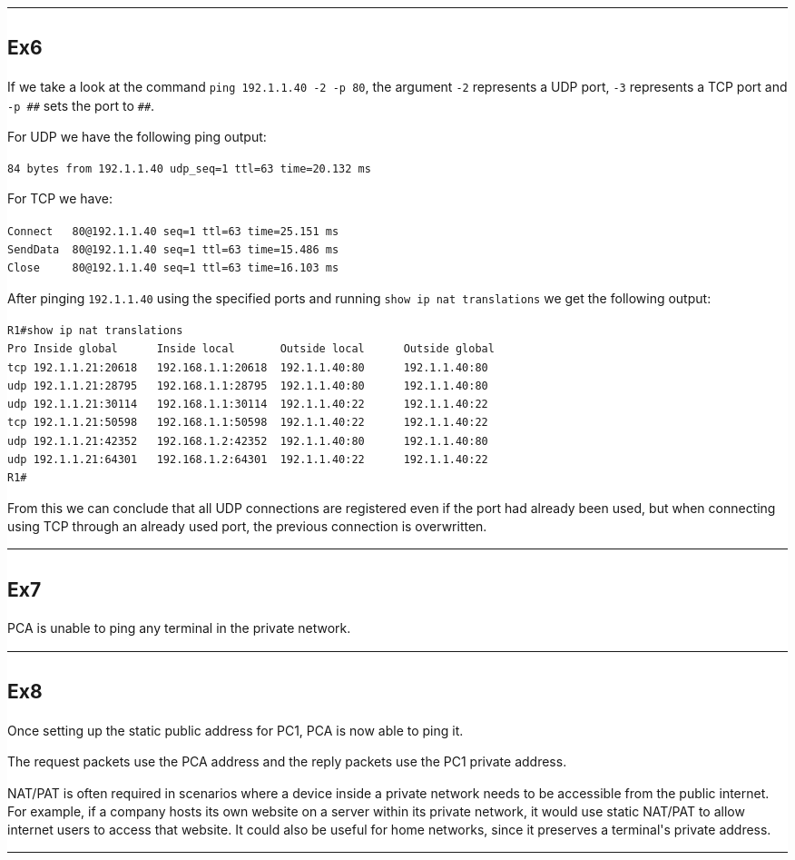 
---

## Ex6

If we take a look at the command `ping 192.1.1.40 -2 -p 80`, the argument `-2` represents a UDP port, `-3` represents a TCP port and `-p ##` sets the port to `##`.

For UDP we have the following ping output:
```
84 bytes from 192.1.1.40 udp_seq=1 ttl=63 time=20.132 ms
```

For TCP we have:
```
Connect   80@192.1.1.40 seq=1 ttl=63 time=25.151 ms
SendData  80@192.1.1.40 seq=1 ttl=63 time=15.486 ms
Close     80@192.1.1.40 seq=1 ttl=63 time=16.103 ms
```

After pinging `192.1.1.40` using the specified ports and running `show ip nat translations` we get the following output:
```
R1#show ip nat translations
Pro Inside global      Inside local       Outside local      Outside global
tcp 192.1.1.21:20618   192.168.1.1:20618  192.1.1.40:80      192.1.1.40:80
udp 192.1.1.21:28795   192.168.1.1:28795  192.1.1.40:80      192.1.1.40:80
udp 192.1.1.21:30114   192.168.1.1:30114  192.1.1.40:22      192.1.1.40:22
tcp 192.1.1.21:50598   192.168.1.1:50598  192.1.1.40:22      192.1.1.40:22
udp 192.1.1.21:42352   192.168.1.2:42352  192.1.1.40:80      192.1.1.40:80
udp 192.1.1.21:64301   192.168.1.2:64301  192.1.1.40:22      192.1.1.40:22
R1#
```

From this we can conclude that all UDP connections are registered even if the port had already been used, but when connecting using TCP through an already used port, the previous connection is overwritten.

---

## Ex7

PCA is unable to ping any terminal in the private network.

---

## Ex8

Once setting up the static public address for PC1, PCA is now able to ping it.

The request packets use the PCA address and the reply packets use the PC1 private address.

NAT/PAT is often required in scenarios where a device inside a private network needs to be accessible from the public internet. For example, if a company hosts its own website on a server within its private network, it would use static NAT/PAT to allow internet users to access that website. It could also be useful for home networks, since it preserves a terminal's private address.

---